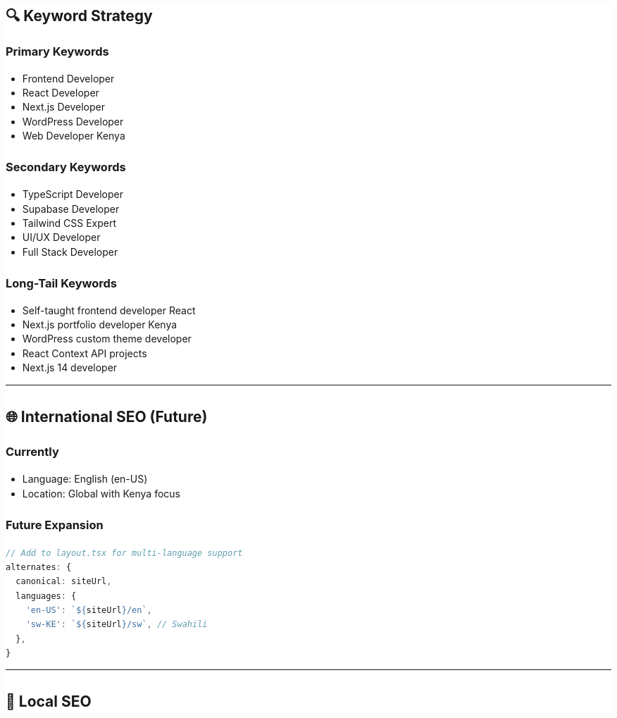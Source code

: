 
## 🔍 Keyword Strategy

### Primary Keywords

- Frontend Developer
- React Developer
- Next.js Developer
- WordPress Developer
- Web Developer Kenya

### Secondary Keywords

- TypeScript Developer
- Supabase Developer
- Tailwind CSS Expert
- UI/UX Developer
- Full Stack Developer

### Long-Tail Keywords

- Self-taught frontend developer React
- Next.js portfolio developer Kenya
- WordPress custom theme developer
- React Context API projects
- Next.js 14 developer

---

## 🌐 International SEO (Future)

### Currently

- Language: English (en-US)
- Location: Global with Kenya focus

### Future Expansion

```typescript
// Add to layout.tsx for multi-language support
alternates: {
  canonical: siteUrl,
  languages: {
    'en-US': `${siteUrl}/en`,
    'sw-KE': `${siteUrl}/sw`, // Swahili
  },
}
```

---

## 📱 Local SEO
